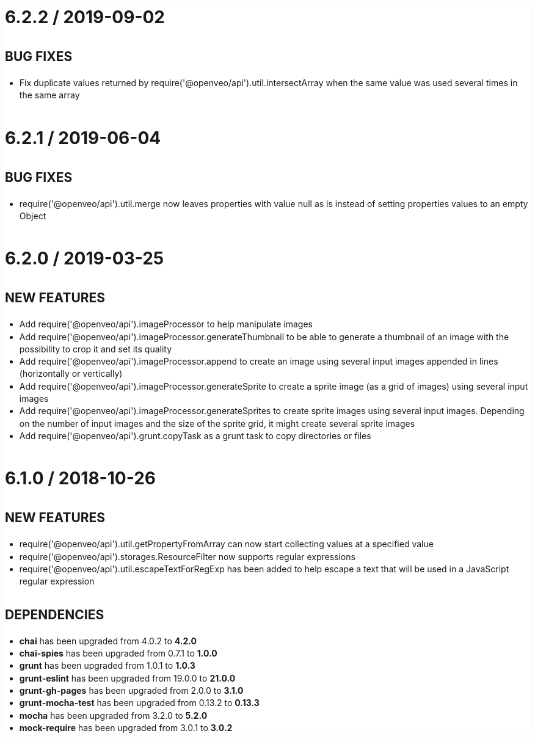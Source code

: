 # 6.2.2 / 2019-09-02

## BUG FIXES

- Fix duplicate values returned by require('@openveo/api').util.intersectArray when the same value was used several times in the same array

# 6.2.1 / 2019-06-04

## BUG FIXES

- require('@openveo/api').util.merge now leaves properties with value null as is instead of setting properties values to an empty Object

# 6.2.0 / 2019-03-25

## NEW FEATURES

- Add require('@openveo/api').imageProcessor to help manipulate images
- Add require('@openveo/api').imageProcessor.generateThumbnail to be able to generate a thumbnail of an image with the possibility to crop it and set its quality
- Add require('@openveo/api').imageProcessor.append to create an image using several input images appended in lines (horizontally or vertically)
- Add require('@openveo/api').imageProcessor.generateSprite to create a sprite image (as a grid of images) using several input images
- Add require('@openveo/api').imageProcessor.generateSprites to create sprite images using several input images. Depending on the number of input images and the size of the sprite grid, it might create several sprite images
- Add require('@openveo/api').grunt.copyTask as a grunt task to copy directories or files

# 6.1.0 / 2018-10-26

## NEW FEATURES

- require('@openveo/api').util.getPropertyFromArray can now start collecting values at a specified value
- require('@openveo/api').storages.ResourceFilter now supports regular expressions
- require('@openveo/api').util.escapeTextForRegExp has been added to help escape a text that will be used in a JavaScript regular expression

## DEPENDENCIES

- **chai** has been upgraded from 4.0.2 to **4.2.0**
- **chai-spies** has been upgraded from 0.7.1 to **1.0.0**
- **grunt** has been upgraded from 1.0.1 to **1.0.3**
- **grunt-eslint** has been upgraded from 19.0.0 to **21.0.0**
- **grunt-gh-pages** has been upgraded from 2.0.0 to **3.1.0**
- **grunt-mocha-test** has been upgraded from 0.13.2 to **0.13.3**
- **mocha** has been upgraded from 3.2.0 to **5.2.0**
- **mock-require** has been upgraded from 3.0.1 to **3.0.2**

